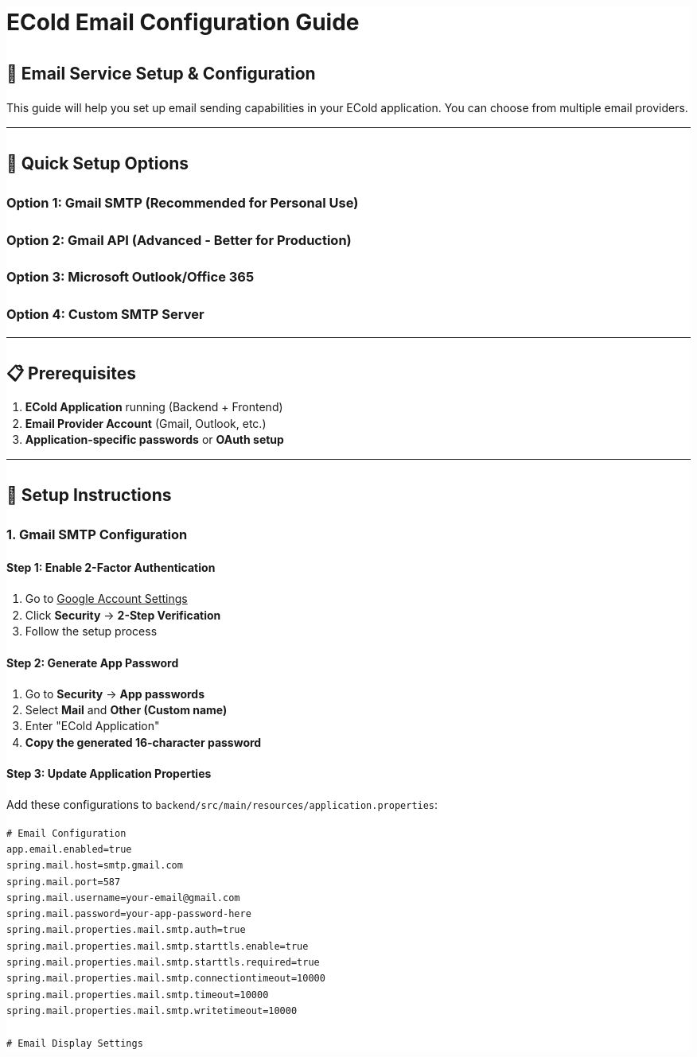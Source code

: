 # ECold Email Configuration Guide

## 📧 Email Service Setup & Configuration

This guide will help you set up email sending capabilities in your ECold application. You can choose from multiple email providers.

---

## 🚀 Quick Setup Options

### Option 1: Gmail SMTP (Recommended for Personal Use)
### Option 2: Gmail API (Advanced - Better for Production)
### Option 3: Microsoft Outlook/Office 365
### Option 4: Custom SMTP Server

---

## 📋 Prerequisites

1. **ECold Application** running (Backend + Frontend)
2. **Email Provider Account** (Gmail, Outlook, etc.)
3. **Application-specific passwords** or **OAuth setup**

---

## 🔧 Setup Instructions

### 1. Gmail SMTP Configuration

#### Step 1: Enable 2-Factor Authentication
1. Go to [Google Account Settings](https://myaccount.google.com/)
2. Click **Security** → **2-Step Verification**
3. Follow the setup process

#### Step 2: Generate App Password
1. Go to **Security** → **App passwords**
2. Select **Mail** and **Other (Custom name)**
3. Enter "ECold Application"
4. **Copy the generated 16-character password**

#### Step 3: Update Application Properties
Add these configurations to `backend/src/main/resources/application.properties`:

```properties
# Email Configuration
app.email.enabled=true
spring.mail.host=smtp.gmail.com
spring.mail.port=587
spring.mail.username=your-email@gmail.com
spring.mail.password=your-app-password-here
spring.mail.properties.mail.smtp.auth=true
spring.mail.properties.mail.smtp.starttls.enable=true
spring.mail.properties.mail.smtp.starttls.required=true
spring.mail.properties.mail.smtp.connectiontimeout=10000
spring.mail.properties.mail.smtp.timeout=10000
spring.mail.properties.mail.smtp.writetimeout=10000

# Email Display Settings
```